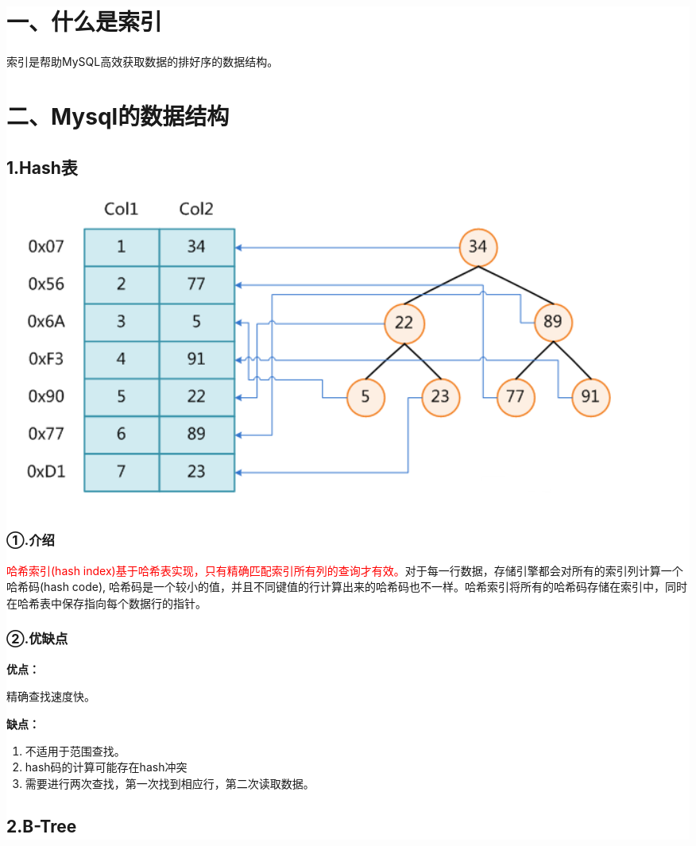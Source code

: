 # 一、什么是索引

索引是帮助MySQL高效获取数据的排好序的数据结构。

# 二、Mysql的数据结构

## 1.Hash表

![img](https://github.com/hepengjun2022/doc-java/blob/master/pic/Mysql-Hash%E8%A1%A8%E7%BB%93%E6%9E%84.png?raw=true)

### ①.介绍

<font color='red'>哈希索引(hash index)基于哈希表实现，只有精确匹配索引所有列的查询才有效。</font>对于每一行数据，存储引擎都会对所有的索引列计算一个哈希码(hash code),  哈希码是一个较小的值，并且不同键值的行计算出来的哈希码也不一样。哈希索引将所有的哈希码存储在索引中，同时在哈希表中保存指向每个数据行的指针。

### ②.优缺点

**优点：**

精确查找速度快。 

**缺点：**

1. 不适用于范围查找。
2. hash码的计算可能存在hash冲突
3. 需要进行两次查找，第一次找到相应行，第二次读取数据。

## 2.B-Tree

